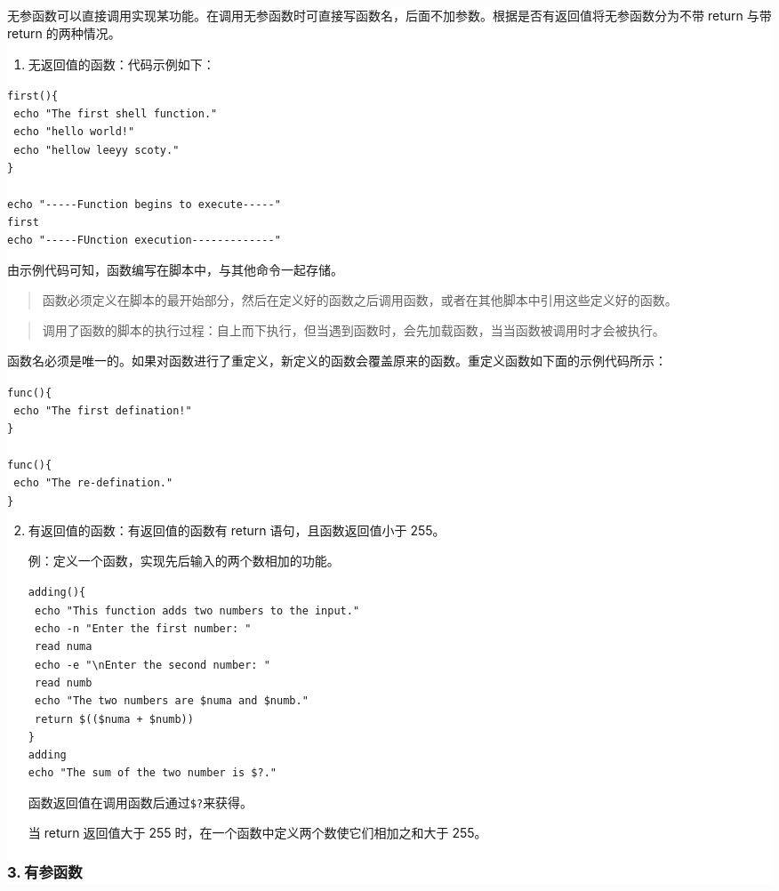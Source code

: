 无参函数可以直接调用实现某功能。在调用无参函数时可直接写函数名，后面不加参数。根据是否有返回值将无参函数分为不带 return 与带 return 的两种情况。

1.  无返回值的函数：代码示例如下：

   ```shell
   first(){
   	echo "The first shell function."
   	echo "hello world!"
   	echo "hellow leeyy scoty."
   }
   
   echo "-----Function begins to execute-----"
   first
   echo "-----FUnction execution-------------"
   ```

   由示例代码可知，函数编写在脚本中，与其他命令一起存储。

   > 函数必须定义在脚本的最开始部分，然后在定义好的函数之后调用函数，或者在其他脚本中引用这些定义好的函数。

   > 调用了函数的脚本的执行过程：自上而下执行，但当遇到函数时，会先加载函数，当当函数被调用时才会被执行。

   

   函数名必须是唯一的。如果对函数进行了重定义，新定义的函数会覆盖原来的函数。重定义函数如下面的示例代码所示：

   ```shell
   func(){
   	echo "The first defination!"
   }
   
   func(){
   	echo "The re-defination."
   }
   ```

2. 有返回值的函数：有返回值的函数有 return 语句，且函数返回值小于 255。

   例：定义一个函数，实现先后输入的两个数相加的功能。

   ```shell
   adding(){
   	echo "This function adds two numbers to the input."
   	echo -n "Enter the first number: "
   	read numa
   	echo -e "\nEnter the second number: "
   	read numb
   	echo "The two numbers are $numa and $numb."
   	return $(($numa + $numb))
   }
   adding
   echo "The sum of the two number is $?."
   ```

   函数返回值在调用函数后通过`$?`来获得。

   当 return 返回值大于 255 时，在一个函数中定义两个数使它们相加之和大于 255。

### 3. 有参函数
